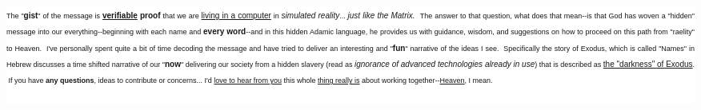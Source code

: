 <script type="text/javascript" src="//s7.addthis.com/js/300/addthis_widget.js#pubid=ra-576e94bdb4f80253"></script>
<div dir="ltr">
<div class="gmail_quote">
<div dir="ltr">
<div class="gmail_quote">
<div dir="ltr">
<div class="gmail_quote">
<div dir="ltr">
<div style="text-align: center;">
<div>
<div class="separator" style="text-align: justify;">
<span style='font-family: "verdana" , "arial" , "helvetica" , sans-serif; font-size: xx-small;'>The "</span><strong style="font-family: verdana, arial, helvetica, sans-serif; font-size: x-small; text-align: justify;">gist</strong><span style='font-family: "verdana" , "arial" , "helvetica" , sans-serif; font-size: xx-small;'>" of the message is&nbsp;</span><strong style="font-family: verdana, arial, helvetica, sans-serif; font-size: x-small; text-align: justify;"><a href="./2017-06-09-verily-i-say-unto-you-ver-means-to-see.html">verifiable</a>&nbsp;proof</strong><span style='font-family: "verdana" , "arial" , "helvetica" , sans-serif; font-size: xx-small;'>&nbsp;that we are&nbsp;</span><a href="https://www.prlog.org/12642309-great-sign-appeared-in-revelation-121-the-sign-of-sagittarius-in-the-word-christ-and-on-taylor.html" style="font-family: verdana, arial, helvetica, sans-serif; font-size: x-small; text-align: justify;">living in a computer</a><span style='font-family: "verdana" , "arial" , "helvetica" , sans-serif; font-size: xx-small;'>&nbsp;in&nbsp;</span><em style="font-family: verdana, arial, helvetica, sans-serif; font-size: x-small; text-align: justify;">simulated reality</em><span style='font-family: "verdana" , "arial" , "helvetica" , sans-serif; font-size: xx-small;'>...&nbsp;</span><em style="font-family: verdana, arial, helvetica, sans-serif; font-size: x-small; text-align: justify;">just like the Matrix. &nbsp;</em><span style='font-family: "verdana" , "arial" , "helvetica" , sans-serif; font-size: xx-small;'>The answer to that question, what does that mean--is that God has woven a "hidden" message into our everything--beginning with each name and&nbsp;</span><strong style="font-family: verdana, arial, helvetica, sans-serif; font-size: x-small; text-align: justify;">every word</strong><span style='font-family: "verdana" , "arial" , "helvetica" , sans-serif; font-size: xx-small;'>--and in this hidden Adamic language, he provides us with guidance, wisdom, and suggestions on how to proceed on this path from "raelity" to Heaven. &nbsp;I've personally spent quite a bit of time decoding the message and have tried to deliver an interesting and "</span><strong style="font-family: verdana, arial, helvetica, sans-serif; font-size: x-small; text-align: justify;">fun</strong><span style='font-family: "verdana" , "arial" , "helvetica" , sans-serif; font-size: xx-small;'>" narrative of the ideas I see.</span><span style='font-family: "verdana" , "arial" , "helvetica" , sans-serif; font-size: xx-small;'>&nbsp; Specifically the story of Exodus, which is called "Names" in Hebrew discusses a time shifted narrative of our "</span><strong style="font-family: verdana, arial, helvetica, sans-serif; font-size: x-small; text-align: justify;">now</strong><span style='font-family: "verdana" , "arial" , "helvetica" , sans-serif; font-size: xx-small;'>" delivering our society from a hidden slavery (read as&nbsp;</span><em style="font-family: verdana, arial, helvetica, sans-serif; font-size: x-small; text-align: justify;">ignorance of advanced technologies already in use</em><span style='font-family: "verdana" , "arial" , "helvetica" , sans-serif; font-size: xx-small;'>) that is described as&nbsp;</span><a href="./2017-06-14-enders-game-prometheus-locke-and.html" style="font-family: verdana, arial, helvetica, sans-serif; font-size: x-small; text-align: justify;">the "darkness" of Exodus</a><span style='font-family: "verdana" , "arial" , "helvetica" , sans-serif; font-size: xx-small;'>. &nbsp;If you have <b>any questions</b>, ideas to contribute or concerns... I'd <a href="https://eyerc.slack.com/join/shared_invite/MjM2NDM2Mjc3Nzk4LTE1MDQ0MDE3NzQtMmU5NjI1N2VmOQ">love to hear from you</a>&nbsp;this whole <a href="./GATE.html">thing really is</a> about working together--<a href="./ADAMSROD.html">Heaven</a>, I mean.</span></div>
<div class="separator" style="text-align: justify;">
<span style='font-family: "verdana" , "arial" , "helvetica" , sans-serif; font-size: xx-small;'><br /></span></div>
<div class="separator" style="text-align: center;">